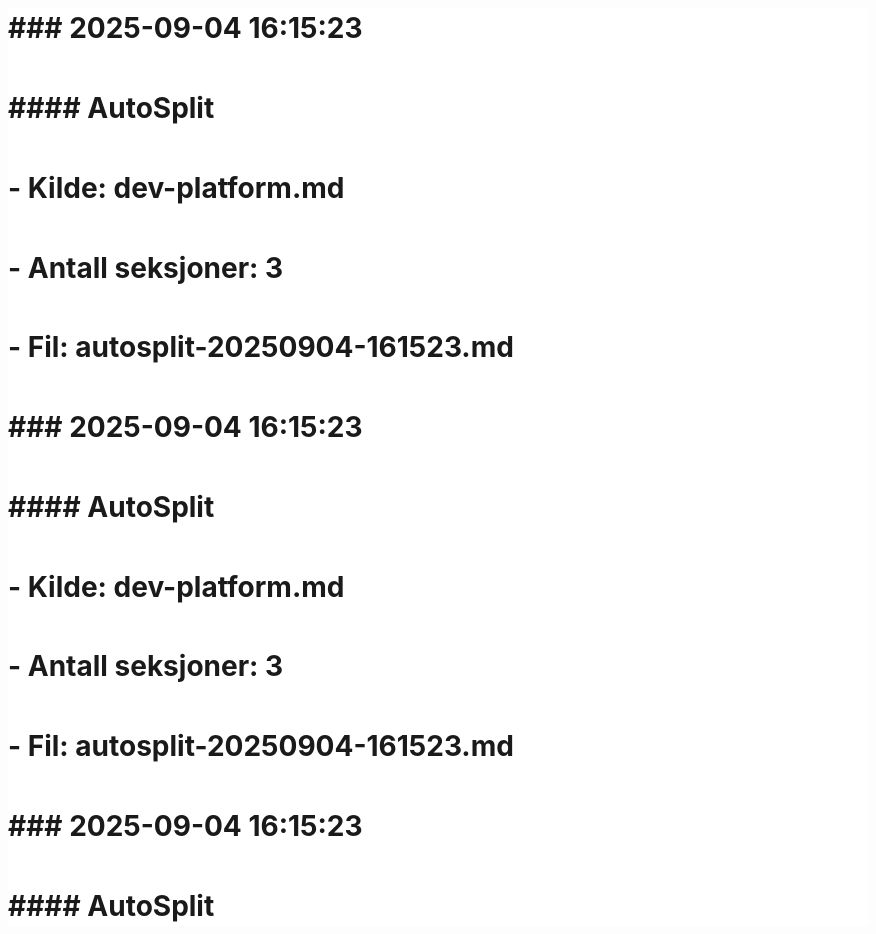 #

# \### 2025-09-04 16:15:23

# \#### AutoSplit

# \- Kilde: dev-platform.md

# \- Antall seksjoner: 3

# \- Fil: autosplit-20250904-161523.md

#

#

#

#

# \### 2025-09-04 16:15:23

# \#### AutoSplit

# \- Kilde: dev-platform.md

# \- Antall seksjoner: 3

# \- Fil: autosplit-20250904-161523.md

#

#

#

#

# \### 2025-09-04 16:15:23

# \#### AutoSplit
